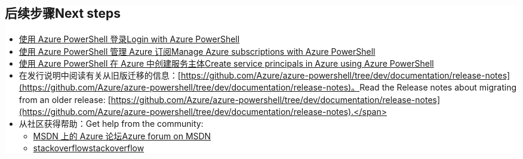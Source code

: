 ## <a name="next-steps"></a><span data-ttu-id="586eb-192">后续步骤</span><span class="sxs-lookup"><span data-stu-id="586eb-192">Next steps</span></span>

* [<span data-ttu-id="586eb-193">使用 Azure PowerShell 登录</span><span class="sxs-lookup"><span data-stu-id="586eb-193">Login with Azure PowerShell</span></span>](authenticate-azureps.md)
* [<span data-ttu-id="586eb-194">使用 Azure PowerShell 管理 Azure 订阅</span><span class="sxs-lookup"><span data-stu-id="586eb-194">Manage Azure subscriptions with Azure PowerShell</span></span>](manage-subscriptions-azureps.md)
* [<span data-ttu-id="586eb-195">使用 Azure PowerShell 在 Azure 中创建服务主体</span><span class="sxs-lookup"><span data-stu-id="586eb-195">Create service principals in Azure using Azure PowerShell</span></span>](create-azure-service-principal-azureps.md)
* <span data-ttu-id="586eb-196">在发行说明中阅读有关从旧版迁移的信息：[https://github.com/Azure/azure-powershell/tree/dev/documentation/release-notes](https://github.com/Azure/azure-powershell/tree/dev/documentation/release-notes)。</span><span class="sxs-lookup"><span data-stu-id="586eb-196">Read the Release notes about migrating from an older release: [https://github.com/Azure/azure-powershell/tree/dev/documentation/release-notes](https://github.com/Azure/azure-powershell/tree/dev/documentation/release-notes).</span></span>
* <span data-ttu-id="586eb-197">从社区获得帮助：</span><span class="sxs-lookup"><span data-stu-id="586eb-197">Get help from the community:</span></span>
  * [<span data-ttu-id="586eb-198">MSDN 上的 Azure 论坛</span><span class="sxs-lookup"><span data-stu-id="586eb-198">Azure forum on MSDN</span></span>](http://go.microsoft.com/fwlink/p/?LinkId=320212)
  * [<span data-ttu-id="586eb-199">stackoverflow</span><span class="sxs-lookup"><span data-stu-id="586eb-199">stackoverflow</span></span>](http://go.microsoft.com/fwlink/?LinkId=320213)
